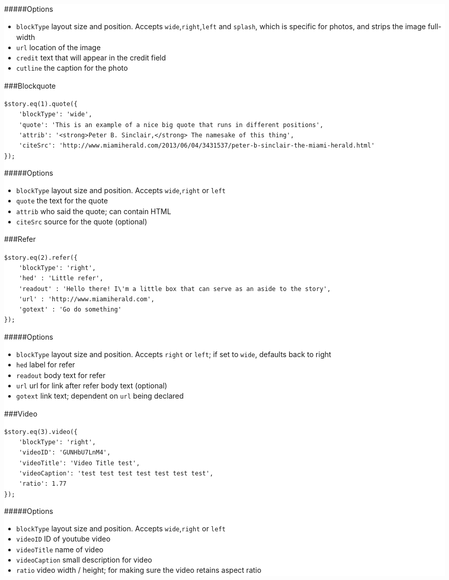 #####Options
* `blockType` layout size and position. Accepts `wide`,`right`,`left` and `splash`, which is specific for photos, and strips the image full-width
* `url` location of the image
* `credit` text that will appear in the credit field
* `cutline` the caption for the photo

###Blockquote

	$story.eq(1).quote({
		'blockType': 'wide',
		'quote': 'This is an example of a nice big quote that runs in different positions',
		'attrib': '<strong>Peter B. Sinclair,</strong> The namesake of this thing',
		'citeSrc': 'http://www.miamiherald.com/2013/06/04/3431537/peter-b-sinclair-the-miami-herald.html'
	});
	
#####Options
* `blockType` layout size and position. Accepts `wide`,`right` or `left`
* `quote` the text for the quote
* `attrib` who said the quote; can contain HTML
* `citeSrc` source for the quote (optional)

###Refer

	$story.eq(2).refer({
		'blockType': 'right',
		'hed' : 'Little refer',
		'readout' : 'Hello there! I\'m a little box that can serve as an aside to the story',
		'url' : 'http://www.miamiherald.com',
		'gotext' : 'Go do something'
	});
	
#####Options
* `blockType` layout size and position. Accepts `right` or `left`; if set to `wide`, defaults back to right
* `hed` label for refer
* `readout` body text for refer
* `url` url for link after refer body text (optional)
* `gotext` link text; dependent on `url` being declared
	
###Video

	$story.eq(3).video({
		'blockType': 'right',
		'videoID': 'GUNHbU7LnM4',
		'videoTitle': 'Video Title test',
		'videoCaption': 'test test test test test test test',
		'ratio': 1.77
	});
	
#####Options
* `blockType` layout size and position. Accepts `wide`,`right` or `left`
* `videoID` ID of youtube video
* `videoTitle` name of video
* `videoCaption` small description for video
* `ratio` video width / height; for making sure the video retains aspect ratio
